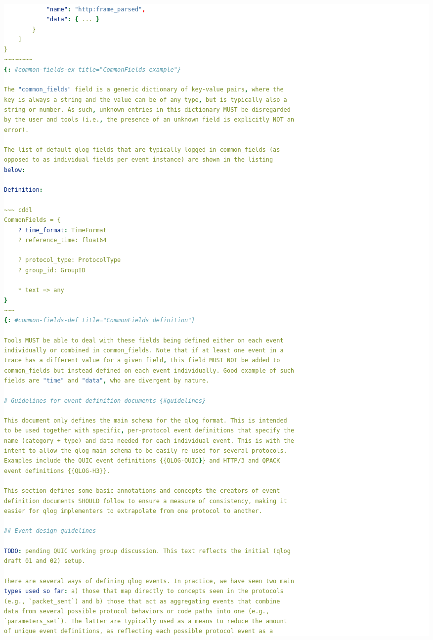 ```yaml
            "name": "http:frame_parsed",
            "data": { ... }
        }
    ]
}
~~~~~~~~
{: #common-fields-ex title="CommonFields example"}

The "common_fields" field is a generic dictionary of key-value pairs, where the
key is always a string and the value can be of any type, but is typically also a
string or number. As such, unknown entries in this dictionary MUST be disregarded
by the user and tools (i.e., the presence of an unknown field is explicitly NOT an
error).

The list of default qlog fields that are typically logged in common_fields (as
opposed to as individual fields per event instance) are shown in the listing
below:

Definition:

~~~ cddl
CommonFields = {
    ? time_format: TimeFormat
    ? reference_time: float64

    ? protocol_type: ProtocolType
    ? group_id: GroupID

    * text => any
}
~~~
{: #common-fields-def title="CommonFields definition"}

Tools MUST be able to deal with these fields being defined either on each event
individually or combined in common_fields. Note that if at least one event in a
trace has a different value for a given field, this field MUST NOT be added to
common_fields but instead defined on each event individually. Good example of such
fields are "time" and "data", who are divergent by nature.

# Guidelines for event definition documents {#guidelines}

This document only defines the main schema for the qlog format. This is intended
to be used together with specific, per-protocol event definitions that specify the
name (category + type) and data needed for each individual event. This is with the
intent to allow the qlog main schema to be easily re-used for several protocols.
Examples include the QUIC event definitions {{QLOG-QUIC}} and HTTP/3 and QPACK
event definitions {{QLOG-H3}}.

This section defines some basic annotations and concepts the creators of event
definition documents SHOULD follow to ensure a measure of consistency, making it
easier for qlog implementers to extrapolate from one protocol to another.

## Event design guidelines

TODO: pending QUIC working group discussion. This text reflects the initial (qlog
draft 01 and 02) setup.

There are several ways of defining qlog events. In practice, we have seen two main
types used so far: a) those that map directly to concepts seen in the protocols
(e.g., `packet_sent`) and b) those that act as aggregating events that combine
data from several possible protocol behaviors or code paths into one (e.g.,
`parameters_set`). The latter are typically used as a means to reduce the amount
of unique event definitions, as reflecting each possible protocol event as a
```